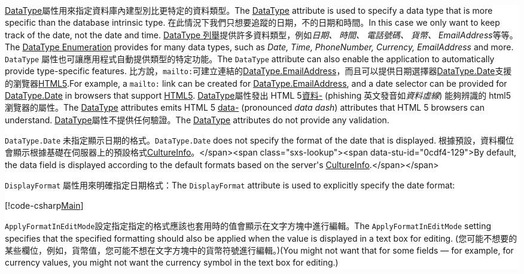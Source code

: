 <span data-ttu-id="0cdf4-121">[DataType](https://msdn.microsoft.com/en-us/library/system.componentmodel.dataannotations.datatypeattribute.aspx)屬性用來指定資料庫內建型別比更特定的資料類型。</span><span class="sxs-lookup"><span data-stu-id="0cdf4-121">The [DataType](https://msdn.microsoft.com/en-us/library/system.componentmodel.dataannotations.datatypeattribute.aspx) attribute is used to specify a data type that is more specific than the database intrinsic type.</span></span> <span data-ttu-id="0cdf4-122">在此情況下我們只想要追蹤的日期，不的日期和時間。</span><span class="sxs-lookup"><span data-stu-id="0cdf4-122">In this case we only want to keep track of the date, not the date and time.</span></span> <span data-ttu-id="0cdf4-123">[DataType 列舉](https://msdn.microsoft.com/en-us/library/system.componentmodel.dataannotations.datatype.aspx)提供許多資料類型，例如*日期、 時間、 電話號碼、 貨幣、 EmailAddress*等等。</span><span class="sxs-lookup"><span data-stu-id="0cdf4-123">The [DataType Enumeration](https://msdn.microsoft.com/en-us/library/system.componentmodel.dataannotations.datatype.aspx) provides for many data types, such as *Date, Time, PhoneNumber, Currency, EmailAddress* and more.</span></span> <span data-ttu-id="0cdf4-124">`DataType` 屬性也可讓應用程式自動提供類型的特定功能。</span><span class="sxs-lookup"><span data-stu-id="0cdf4-124">The `DataType` attribute can also enable the application to automatically provide type-specific features.</span></span> <span data-ttu-id="0cdf4-125">比方說，`mailto:`可建立連結的[DataType.EmailAddress](https://msdn.microsoft.com/en-us/library/system.componentmodel.dataannotations.datatype.aspx)，而且可以提供日期選擇器[DataType.Date](https://msdn.microsoft.com/en-us/library/system.componentmodel.dataannotations.datatype.aspx)支援的瀏覽器[HTML5](http://html5.org/).</span><span class="sxs-lookup"><span data-stu-id="0cdf4-125">For example, a `mailto:` link can be created for [DataType.EmailAddress](https://msdn.microsoft.com/en-us/library/system.componentmodel.dataannotations.datatype.aspx), and a date selector can be provided for [DataType.Date](https://msdn.microsoft.com/en-us/library/system.componentmodel.dataannotations.datatype.aspx) in browsers that support [HTML5](http://html5.org/).</span></span> <span data-ttu-id="0cdf4-126">[DataType](https://msdn.microsoft.com/en-us/library/system.componentmodel.dataannotations.datatypeattribute.aspx)屬性發出 HTML 5[資料-](http://ejohn.org/blog/html-5-data-attributes/) (phishing 英文發音如*資料虛線*) 能夠辨識的 html5 瀏覽器的屬性。</span><span class="sxs-lookup"><span data-stu-id="0cdf4-126">The [DataType](https://msdn.microsoft.com/en-us/library/system.componentmodel.dataannotations.datatypeattribute.aspx) attributes emits HTML 5 [data-](http://ejohn.org/blog/html-5-data-attributes/) (pronounced *data dash*) attributes that HTML 5 browsers can understand.</span></span> <span data-ttu-id="0cdf4-127">[DataType](https://msdn.microsoft.com/en-us/library/system.componentmodel.dataannotations.datatypeattribute.aspx)屬性不提供任何驗證。</span><span class="sxs-lookup"><span data-stu-id="0cdf4-127">The [DataType](https://msdn.microsoft.com/en-us/library/system.componentmodel.dataannotations.datatypeattribute.aspx) attributes do not provide any validation.</span></span>

<span data-ttu-id="0cdf4-128">`DataType.Date` 未指定顯示日期的格式。</span><span class="sxs-lookup"><span data-stu-id="0cdf4-128">`DataType.Date` does not specify the format of the date that is displayed.</span></span> <span data-ttu-id="0cdf4-129">根據預設，資料欄位會顯示根據基礎在伺服器上的預設格式[CultureInfo](https://msdn.microsoft.com/en-us/library/vstudio/system.globalization.cultureinfo(v=vs.110).aspx)。</span><span class="sxs-lookup"><span data-stu-id="0cdf4-129">By default, the data field is displayed according to the default formats based on the server's [CultureInfo](https://msdn.microsoft.com/en-us/library/vstudio/system.globalization.cultureinfo(v=vs.110).aspx).</span></span>

<span data-ttu-id="0cdf4-130">`DisplayFormat` 屬性用來明確指定日期格式：</span><span class="sxs-lookup"><span data-stu-id="0cdf4-130">The `DisplayFormat` attribute is used to explicitly specify the date format:</span></span>


[!code-csharp[Main](creating-a-more-complex-data-model-for-an-asp-net-mvc-application/samples/sample2.cs)]


<span data-ttu-id="0cdf4-131">`ApplyFormatInEditMode`設定指定指定的格式應該也套用時的值會顯示在文字方塊中進行編輯。</span><span class="sxs-lookup"><span data-stu-id="0cdf4-131">The `ApplyFormatInEditMode` setting specifies that the specified formatting should also be applied when the value is displayed in a text box for editing.</span></span> <span data-ttu-id="0cdf4-132">(您可能不想要的某些欄位，例如，貨幣值，您可能不想在文字方塊中的貨幣符號進行編輯。)</span><span class="sxs-lookup"><span data-stu-id="0cdf4-132">(You might not want that for some fields — for example, for currency values, you might not want the currency symbol in the text box for editing.)</span></span>
